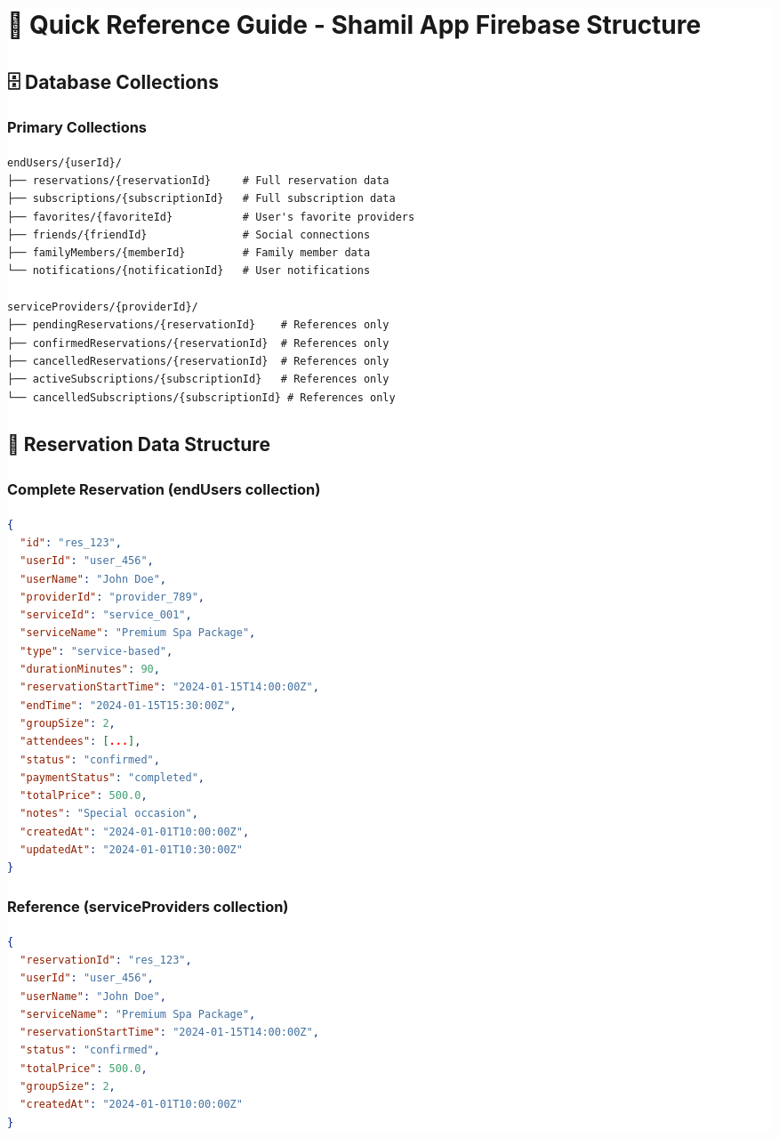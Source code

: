 # 📖 Quick Reference Guide - Shamil App Firebase Structure

## 🗄️ Database Collections

### Primary Collections
```
endUsers/{userId}/
├── reservations/{reservationId}     # Full reservation data
├── subscriptions/{subscriptionId}   # Full subscription data
├── favorites/{favoriteId}           # User's favorite providers
├── friends/{friendId}               # Social connections
├── familyMembers/{memberId}         # Family member data
└── notifications/{notificationId}   # User notifications

serviceProviders/{providerId}/
├── pendingReservations/{reservationId}    # References only
├── confirmedReservations/{reservationId}  # References only
├── cancelledReservations/{reservationId}  # References only
├── activeSubscriptions/{subscriptionId}   # References only
└── cancelledSubscriptions/{subscriptionId} # References only
```

## 🎫 Reservation Data Structure

### Complete Reservation (endUsers collection)
```json
{
  "id": "res_123",
  "userId": "user_456",
  "userName": "John Doe",
  "providerId": "provider_789",
  "serviceId": "service_001",
  "serviceName": "Premium Spa Package",
  "type": "service-based",
  "durationMinutes": 90,
  "reservationStartTime": "2024-01-15T14:00:00Z",
  "endTime": "2024-01-15T15:30:00Z",
  "groupSize": 2,
  "attendees": [...],
  "status": "confirmed",
  "paymentStatus": "completed",
  "totalPrice": 500.0,
  "notes": "Special occasion",
  "createdAt": "2024-01-01T10:00:00Z",
  "updatedAt": "2024-01-01T10:30:00Z"
}
```

### Reference (serviceProviders collection)
```json
{
  "reservationId": "res_123",
  "userId": "user_456",
  "userName": "John Doe",
  "serviceName": "Premium Spa Package",
  "reservationStartTime": "2024-01-15T14:00:00Z",
  "status": "confirmed",
  "totalPrice": 500.0,
  "groupSize": 2,
  "createdAt": "2024-01-01T10:00:00Z"
}
```